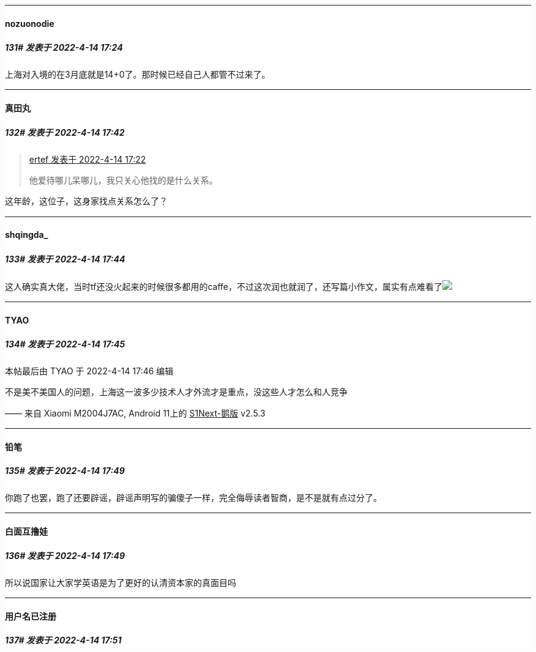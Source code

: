 
*****

####  nozuonodie  
##### 131#       发表于 2022-4-14 17:24

上海对入境的在3月底就是14+0了。那时候已经自己人都管不过来了。

*****

####  真田丸  
##### 132#       发表于 2022-4-14 17:42

<blockquote><a href="httphttps://bbs.saraba1st.com/2b/forum.php?mod=redirect&amp;goto=findpost&amp;pid=55450673&amp;ptid=2064463" target="_blank">ertef 发表于 2022-4-14 17:22</a>

他爱待哪儿呆哪儿，我只关心他找的是什么关系。</blockquote>
这年龄，这位子，这身家找点关系怎么了？

*****

####  shqingda_  
##### 133#       发表于 2022-4-14 17:44

这人确实真大佬，当时tf还没火起来的时候很多都用的caffe，不过这次润也就润了，还写篇小作文，属实有点难看了<img src="https://static.saraba1st.com/image/smiley/face2017/067.png" referrerpolicy="no-referrer">

*****

####  TYAO  
##### 134#       发表于 2022-4-14 17:45

 本帖最后由 TYAO 于 2022-4-14 17:46 编辑 

不是美不美国人的问题，上海这一波多少技术人才外流才是重点，没这些人才怎么和人竞争

—— 来自 Xiaomi M2004J7AC, Android 11上的 [S1Next-鹅版](https://github.com/ykrank/S1-Next/releases) v2.5.3

*****

####  铅笔  
##### 135#       发表于 2022-4-14 17:49

你跑了也罢，跑了还要辟谣，辟谣声明写的骗傻子一样，完全侮辱读者智商，是不是就有点过分了。

*****

####  白面互撸娃  
##### 136#       发表于 2022-4-14 17:49

所以说国家让大家学英语是为了更好的认清资本家的真面目吗

*****

####  用户名已注册  
##### 137#       发表于 2022-4-14 17:51
